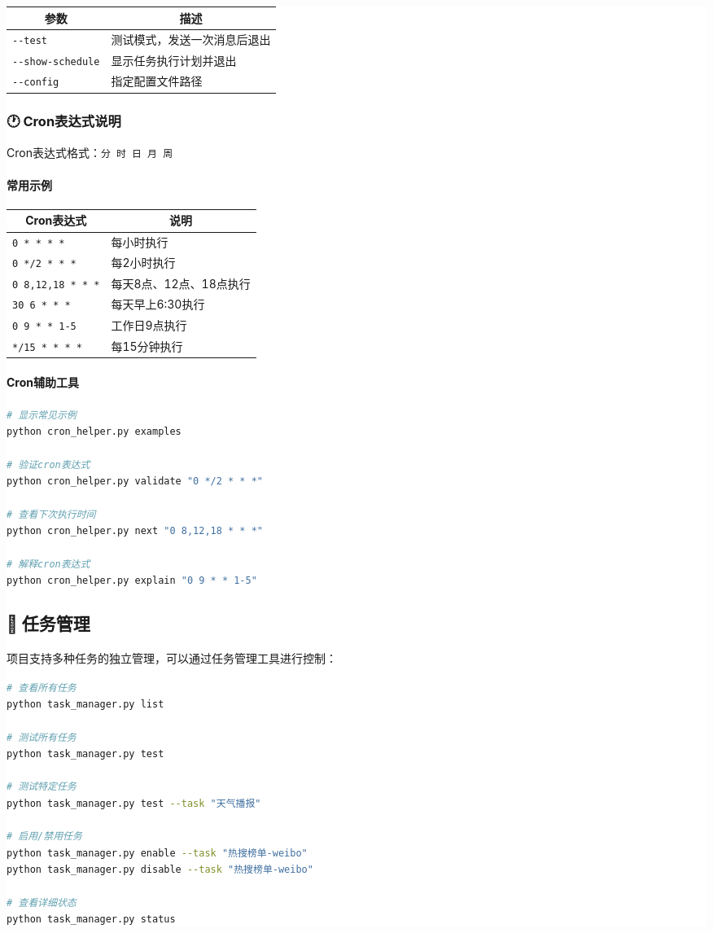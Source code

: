 | 参数 | 描述 |
|------|------|
| `--test` | 测试模式，发送一次消息后退出 |
| `--show-schedule` | 显示任务执行计划并退出 |
| `--config` | 指定配置文件路径 |

### 🕐 Cron表达式说明

Cron表达式格式：`分 时 日 月 周`

#### 常用示例

| Cron表达式 | 说明 |
|------------|------|
| `0 * * * *` | 每小时执行 |
| `0 */2 * * *` | 每2小时执行 |
| `0 8,12,18 * * *` | 每天8点、12点、18点执行 |
| `30 6 * * *` | 每天早上6:30执行 |
| `0 9 * * 1-5` | 工作日9点执行 |
| `*/15 * * * *` | 每15分钟执行 |

#### Cron辅助工具

```bash
# 显示常见示例
python cron_helper.py examples

# 验证cron表达式
python cron_helper.py validate "0 */2 * * *"

# 查看下次执行时间
python cron_helper.py next "0 8,12,18 * * *"

# 解释cron表达式
python cron_helper.py explain "0 9 * * 1-5"
```

## 🔧 任务管理

项目支持多种任务的独立管理，可以通过任务管理工具进行控制：

```bash
# 查看所有任务
python task_manager.py list

# 测试所有任务
python task_manager.py test

# 测试特定任务
python task_manager.py test --task "天气播报"

# 启用/禁用任务
python task_manager.py enable --task "热搜榜单-weibo"
python task_manager.py disable --task "热搜榜单-weibo"

# 查看详细状态
python task_manager.py status
```

